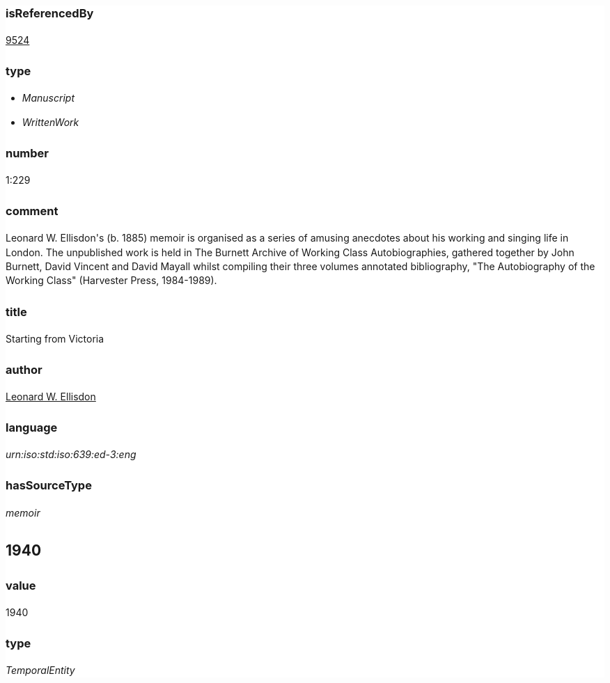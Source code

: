 ### isReferencedBy


[9524](#9524)

### type

 - *Manuscript*

 - *WrittenWork*

### number


1:229

### comment


Leonard W. Ellisdon's (b. 1885) memoir is organised as a series of amusing anecdotes about his working and singing life in London. The unpublished work is held in The Burnett Archive of Working Class Autobiographies, gathered together by John Burnett, David Vincent and David Mayall whilst compiling their three volumes annotated bibliography, "The Autobiography of the Working Class" (Harvester Press, 1984-1989). 

### title


Starting from Victoria

### author


[Leonard W. Ellisdon](#Leonard-W.-Ellisdon)

### language


*urn:iso:std:iso:639:ed-3:eng*

### hasSourceType


*memoir*

## 1940

### value


1940

### type


*TemporalEntity*
